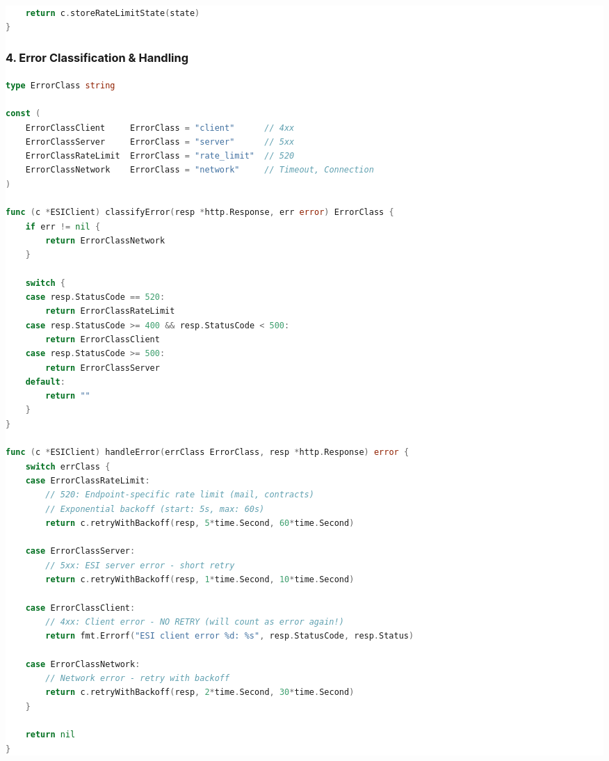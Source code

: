 ```go
    return c.storeRateLimitState(state)
}
```

### 4. Error Classification & Handling

```go
type ErrorClass string

const (
    ErrorClassClient     ErrorClass = "client"      // 4xx
    ErrorClassServer     ErrorClass = "server"      // 5xx
    ErrorClassRateLimit  ErrorClass = "rate_limit"  // 520
    ErrorClassNetwork    ErrorClass = "network"     // Timeout, Connection
)

func (c *ESIClient) classifyError(resp *http.Response, err error) ErrorClass {
    if err != nil {
        return ErrorClassNetwork
    }
    
    switch {
    case resp.StatusCode == 520:
        return ErrorClassRateLimit
    case resp.StatusCode >= 400 && resp.StatusCode < 500:
        return ErrorClassClient
    case resp.StatusCode >= 500:
        return ErrorClassServer
    default:
        return ""
    }
}

func (c *ESIClient) handleError(errClass ErrorClass, resp *http.Response) error {
    switch errClass {
    case ErrorClassRateLimit:
        // 520: Endpoint-specific rate limit (mail, contracts)
        // Exponential backoff (start: 5s, max: 60s)
        return c.retryWithBackoff(resp, 5*time.Second, 60*time.Second)
        
    case ErrorClassServer:
        // 5xx: ESI server error - short retry
        return c.retryWithBackoff(resp, 1*time.Second, 10*time.Second)
        
    case ErrorClassClient:
        // 4xx: Client error - NO RETRY (will count as error again!)
        return fmt.Errorf("ESI client error %d: %s", resp.StatusCode, resp.Status)
        
    case ErrorClassNetwork:
        // Network error - retry with backoff
        return c.retryWithBackoff(resp, 2*time.Second, 30*time.Second)
    }
    
    return nil
}
```
